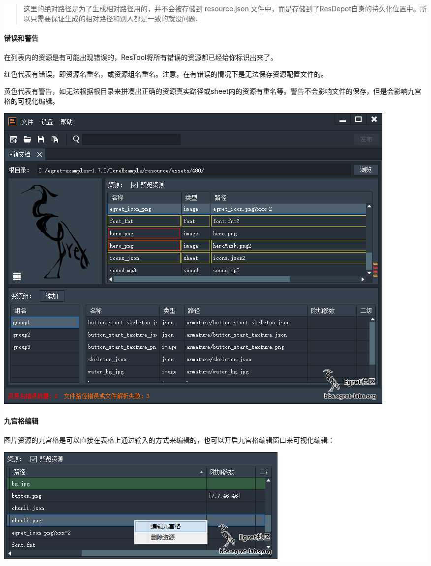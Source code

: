 
> 这里的绝对路径是为了生成相对路径用的，并不会被存储到 resource.json 文件中，而是存储到了ResDepot自身的持久化位置中。所以只需要保证生成的相对路径和别人都是一致的就没问题.

#### 错误和警告
在列表内的资源是有可能出现错误的，ResTool将所有错误的资源都已经给你标识出来了。

红色代表有错误，即资源名重名，或资源组名重名。注意，在有错误的情况下是无法保存资源配置文件的。

黄色代表有警告，如无法根据根目录来拼凑出正确的资源真实路径或sheet内的资源有重名等。警告不会影响文件的保存，但是会影响九宫格的可视化编辑。

![image](11.png)


#### 九宫格编辑

图片资源的九宫格是可以直接在表格上通过输入的方式来编辑的，也可以开启九宫格编辑窗口来可视化编辑：

![image](12.png)
